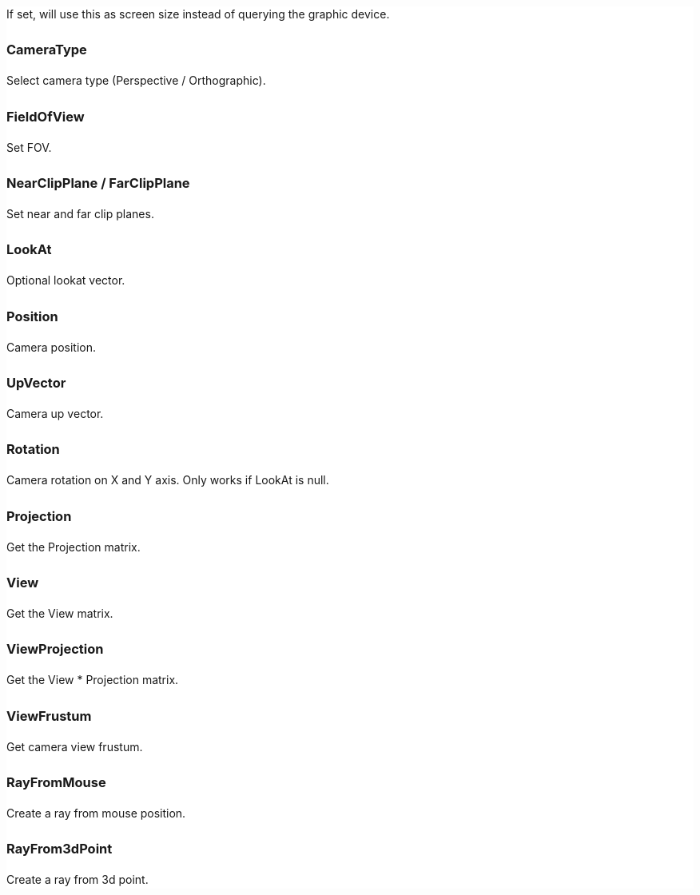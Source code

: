 If set, will use this as screen size instead of querying the graphic device.

### CameraType

Select camera type (Perspective / Orthographic).

### FieldOfView

Set FOV.

### NearClipPlane / FarClipPlane

Set near and far clip planes.

### LookAt

Optional lookat vector.

### Position

Camera position.

### UpVector

Camera up vector.

### Rotation

Camera rotation on X and Y axis. Only works if LookAt is null.

### Projection

Get the Projection matrix.

### View

Get the View matrix.

### ViewProjection

Get the View * Projection matrix.

### ViewFrustum

Get camera view frustum.

### RayFromMouse

Create a ray from mouse position.

### RayFrom3dPoint

Create a ray from 3d point.
